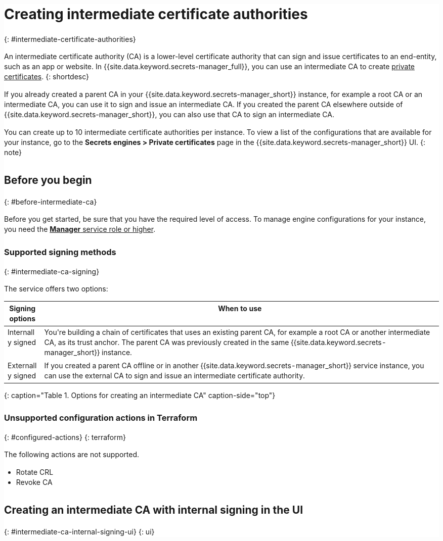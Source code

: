 # Creating intermediate certificate authorities
{: #intermediate-certificate-authorities}

An intermediate certificate authority (CA) is a lower-level certificate authority that can sign and issue certificates to an end-entity, such as an app or website. In {{site.data.keyword.secrets-manager_full}}, you can use an intermediate CA to create [private certificates](/docs/secrets-manager?topic=secrets-manager-private-certificates#create-private-certificates).
{: shortdesc}

If you already created a parent CA in your {{site.data.keyword.secrets-manager_short}} instance, for example a root CA or an intermediate CA, you can use it to sign and issue an intermediate CA. If you created the parent CA elsewhere outside of {{site.data.keyword.secrets-manager_short}}, you can also use that CA to sign an intermediate CA.

You can create up to 10 intermediate certificate authorities per instance. To view a list of the configurations that are available for your instance, go to the **Secrets engines > Private certificates** page in the {{site.data.keyword.secrets-manager_short}} UI.
{: note}

## Before you begin
{: #before-intermediate-ca}

Before you get started, be sure that you have the required level of access. To manage engine configurations for your instance, you need the [**Manager** service role or higher](/docs/secrets-manager?topic=secrets-manager-iam).

### Supported signing methods
{: #intermediate-ca-signing}

The service offers two options:

| Signing options | When to use |
| --- | --- |
|Internally signed | You're building a chain of certificates that uses an existing parent CA, for example a root CA or another intermediate CA, as its trust anchor. The parent CA was previously created in the same {{site.data.keyword.secrets-manager_short}} instance.|
|Externally signed |If you created a parent CA offline or in another {{site.data.keyword.secrets-manager_short}} service instance, you can use the external CA to sign and issue an intermediate certificate authority.
{: caption="Table 1. Options for creating an intermediate CA" caption-side="top"}

### Unsupported configuration actions in Terraform
{: #configured-actions}
{: terraform}

The following actions are not supported.

- Rotate CRL
- Revoke CA

## Creating an intermediate CA with internal signing in the UI
{: #intermediate-ca-internal-signing-ui}
{: ui}
